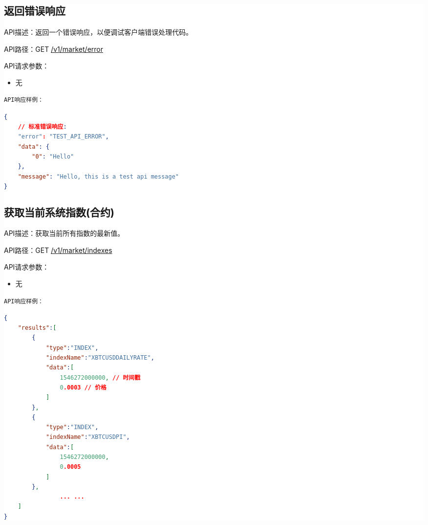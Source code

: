 ## 返回错误响应

API描述：返回一个错误响应，以便调试客户端错误处理代码。

API路径：GET [/v1/market/error](https://uniapi.876ex.com/v1/market/error)

API请求参数：

- 无

```
API响应样例：
```

```json
{
    // 标准错误响应:
    "error": "TEST_API_ERROR",
    "data": {
        "0": "Hello"
    },
    "message": "Hello, this is a test api message"
}
```

## 获取当前系统指数(合约)

API描述：获取当前所有指数的最新值。

API路径：GET [/v1/market/indexes](https://uniapi.876ex.com/v1/market/indexes)

API请求参数：

- 无

```
API响应样例：
```

```json
{
    "results":[
        {
            "type":"INDEX",
            "indexName":"XBTCUSDDAILYRATE",
            "data":[
                1546272000000, // 时间戳
                0.0003 // 价格
            ]
        },
        {
            "type":"INDEX",
            "indexName":"XBTCUSDPI",
            "data":[
                1546272000000,
                0.0005
            ]
        },
				... ...
    ]
}
```
